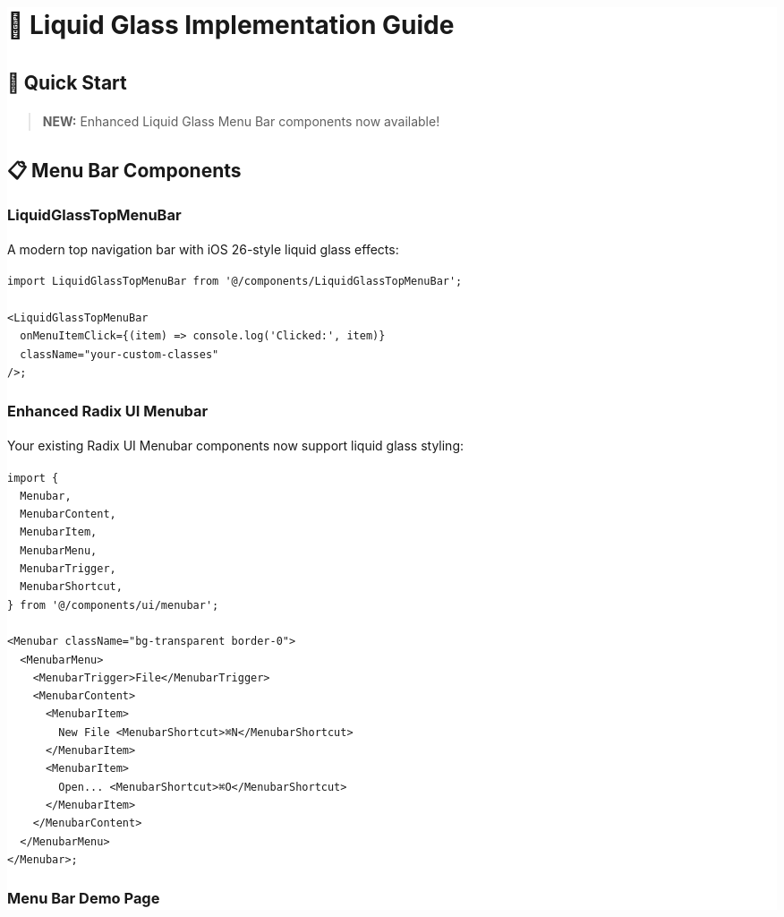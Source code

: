 # 🌊 Liquid Glass Implementation Guide

## 🚀 Quick Start

> **NEW:** Enhanced Liquid Glass Menu Bar components now available!

## 📋 Menu Bar Components

### LiquidGlassTopMenuBar

A modern top navigation bar with iOS 26-style liquid glass effects:

```tsx
import LiquidGlassTopMenuBar from '@/components/LiquidGlassTopMenuBar';

<LiquidGlassTopMenuBar
  onMenuItemClick={(item) => console.log('Clicked:', item)}
  className="your-custom-classes"
/>;
```

### Enhanced Radix UI Menubar

Your existing Radix UI Menubar components now support liquid glass styling:

```tsx
import {
  Menubar,
  MenubarContent,
  MenubarItem,
  MenubarMenu,
  MenubarTrigger,
  MenubarShortcut,
} from '@/components/ui/menubar';

<Menubar className="bg-transparent border-0">
  <MenubarMenu>
    <MenubarTrigger>File</MenubarTrigger>
    <MenubarContent>
      <MenubarItem>
        New File <MenubarShortcut>⌘N</MenubarShortcut>
      </MenubarItem>
      <MenubarItem>
        Open... <MenubarShortcut>⌘O</MenubarShortcut>
      </MenubarItem>
    </MenubarContent>
  </MenubarMenu>
</Menubar>;
```

### Menu Bar Demo Page
